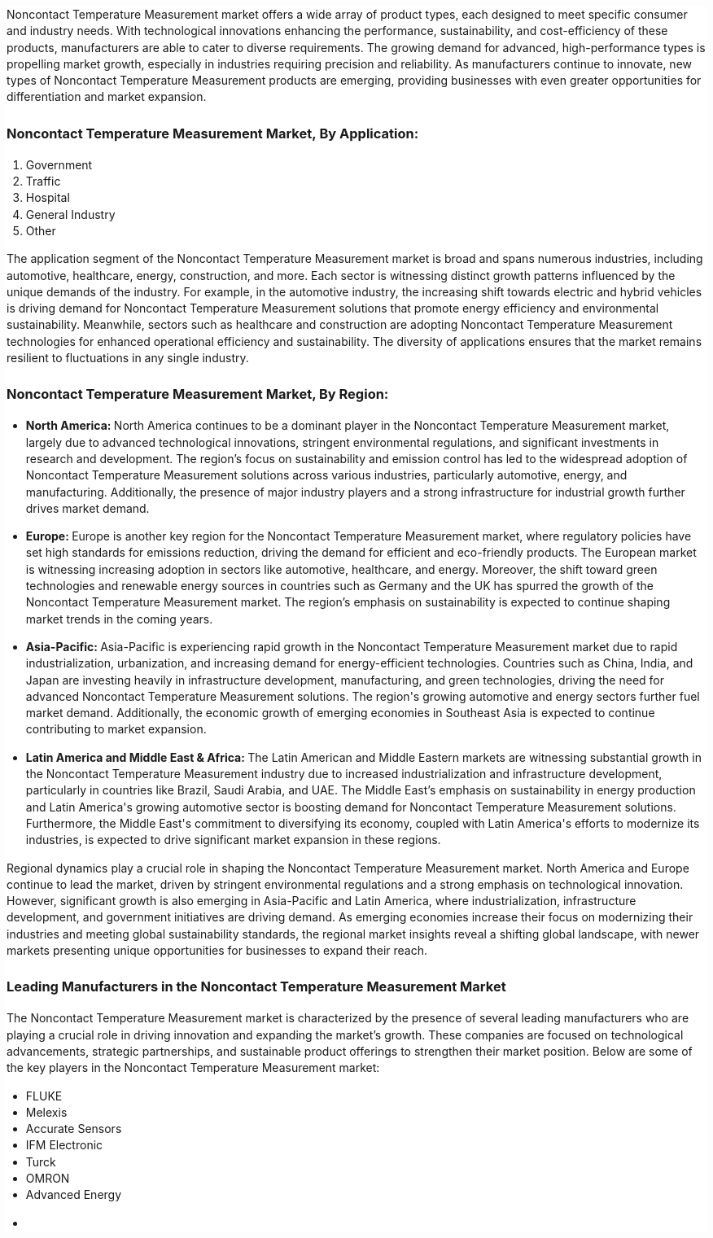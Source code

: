 Noncontact Temperature Measurement market offers a wide array of product types, each designed to meet specific consumer and industry needs. With technological innovations enhancing the performance, sustainability, and cost-efficiency of these products, manufacturers are able to cater to diverse requirements. The growing demand for advanced, high-performance types is propelling market growth, especially in industries requiring precision and reliability. As manufacturers continue to innovate, new types of Noncontact Temperature Measurement products are emerging, providing businesses with even greater opportunities for differentiation and market expansion.</p><h3>Noncontact Temperature Measurement Market,&nbsp;By Application:</h3><ol><li>Government<li> Traffic<li> Hospital<li> General Industry<li> Other</li></ol><p>The application segment of the Noncontact Temperature Measurement market is broad and spans numerous industries, including automotive, healthcare, energy, construction, and more. Each sector is witnessing distinct growth patterns influenced by the unique demands of the industry. For example, in the automotive industry, the increasing shift towards electric and hybrid vehicles is driving demand for Noncontact Temperature Measurement solutions that promote energy efficiency and environmental sustainability. Meanwhile, sectors such as healthcare and construction are adopting Noncontact Temperature Measurement technologies for enhanced operational efficiency and sustainability. The diversity of applications ensures that the market remains resilient to fluctuations in any single industry.</p><h3>Noncontact Temperature Measurement Market, By Region:</h3><ul><li><p><strong>North America:&nbsp;</strong>North America continues to be a dominant player in the Noncontact Temperature Measurement market, largely due to advanced technological innovations, stringent environmental regulations, and significant investments in research and development. The region&rsquo;s focus on sustainability and emission control has led to the widespread adoption of Noncontact Temperature Measurement solutions across various industries, particularly automotive, energy, and manufacturing. Additionally, the presence of major industry players and a strong infrastructure for industrial growth further drives market demand.</p></li><li><p><strong><strong>Europe:&nbsp;</strong></strong>Europe is another key region for the Noncontact Temperature Measurement market, where regulatory policies have set high standards for emissions reduction, driving the demand for efficient and eco-friendly products. The European market is witnessing increasing adoption in sectors like automotive, healthcare, and energy. Moreover, the shift toward green technologies and renewable energy sources in countries such as Germany and the UK has spurred the growth of the Noncontact Temperature Measurement market. The region&rsquo;s emphasis on sustainability is expected to continue shaping market trends in the coming years.</p></li><li><p><strong><strong>Asia-Pacific:&nbsp;</strong></strong>Asia-Pacific is experiencing rapid growth in the Noncontact Temperature Measurement market due to rapid industrialization, urbanization, and increasing demand for energy-efficient technologies. Countries such as China, India, and Japan are investing heavily in infrastructure development, manufacturing, and green technologies, driving the need for advanced Noncontact Temperature Measurement solutions. The region's growing automotive and energy sectors further fuel market demand. Additionally, the economic growth of emerging economies in Southeast Asia is expected to continue contributing to market expansion.</p></li><li><p><strong><strong>Latin America and Middle East &amp; Africa:&nbsp;</strong></strong>The Latin American and Middle Eastern markets are witnessing substantial growth in the Noncontact Temperature Measurement industry due to increased industrialization and infrastructure development, particularly in countries like Brazil, Saudi Arabia, and UAE. The Middle East&rsquo;s emphasis on sustainability in energy production and Latin America's growing automotive sector is boosting demand for Noncontact Temperature Measurement solutions. Furthermore, the Middle East's commitment to diversifying its economy, coupled with Latin America's efforts to modernize its industries, is expected to drive significant market expansion in these regions.</p></li></ul><p>Regional dynamics play a crucial role in shaping the Noncontact Temperature Measurement market. North America and Europe continue to lead the market, driven by stringent environmental regulations and a strong emphasis on technological innovation. However, significant growth is also emerging in Asia-Pacific and Latin America, where industrialization, infrastructure development, and government initiatives are driving demand. As emerging economies increase their focus on modernizing their industries and meeting global sustainability standards, the regional market insights reveal a shifting global landscape, with newer markets presenting unique opportunities for businesses to expand their reach.</p><h3><strong>Leading Manufacturers in the Noncontact Temperature Measurement Market</strong></h3><p>The Noncontact Temperature Measurement market is characterized by the presence of several leading manufacturers who are playing a crucial role in driving innovation and expanding the market&rsquo;s growth. These companies are focused on technological advancements, strategic partnerships, and sustainable product offerings to strengthen their market position. Below are some of the key players in the Noncontact Temperature Measurement market:</p></div><div class="article-main__content" data-test-id="publishing-text-block"><ul><li><span class="">FLUKE<li> Melexis<li> Accurate Sensors<li> IFM Electronic<li> Turck<li> OMRON<li> Advanced Energy<li>